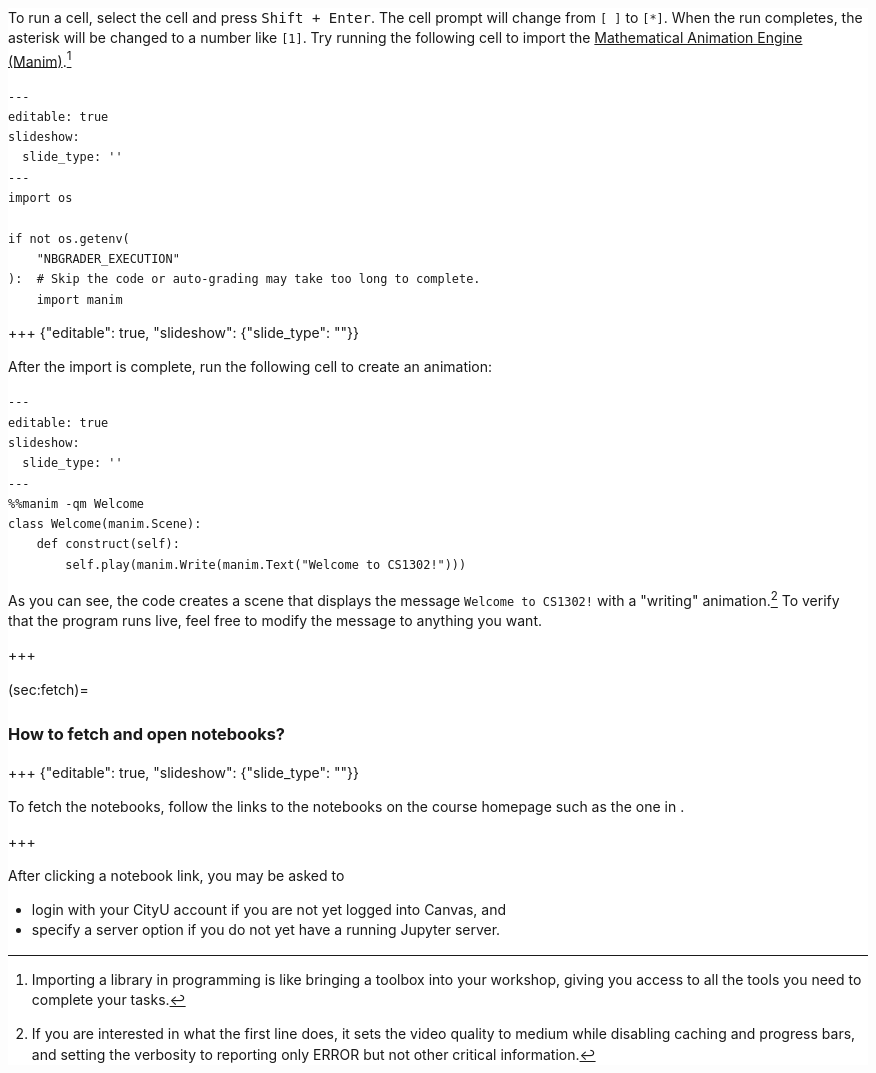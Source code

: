 To run a cell, select the cell and press <kbd>Shift + Enter</kbd>. The cell prompt will change from `[ ]` to `[*]`. When the run completes, the asterisk will be changed to a number like `[1]`. Try running the following cell to import the [Mathematical Animation Engine (Manim)](https://docs.manim.community/).[^import] 

[^import]: Importing a library in programming is like bringing a toolbox into your workshop, giving you access to all the tools you need to complete your tasks.

```{code-cell} ipython3
---
editable: true
slideshow:
  slide_type: ''
---
import os

if not os.getenv(
    "NBGRADER_EXECUTION"
):  # Skip the code or auto-grading may take too long to complete.
    import manim
```

+++ {"editable": true, "slideshow": {"slide_type": ""}}

After the import is complete,  run the following cell to create an animation:

```{code-cell} ipython3
---
editable: true
slideshow:
  slide_type: ''
---
%%manim -qm Welcome
class Welcome(manim.Scene):
    def construct(self):
        self.play(manim.Write(manim.Text("Welcome to CS1302!")))
```

As you can see, the code creates a scene that displays the message `Welcome to CS1302!` with a "writing" animation.[^manim-magic] To verify that the program runs live, feel free to modify the message to anything you want.

[^manim-magic]: If you are interested in what the first line does, it sets the video quality to medium while disabling caching and progress bars, and setting the verbosity to reporting only ERROR but not other critical information.

+++

(sec:fetch)=
### How to fetch and open notebooks?

+++ {"editable": true, "slideshow": {"slide_type": ""}}

To fetch the notebooks, follow the links to the notebooks on the course homepage such as the one in [](#tbl:notebook-link).

+++

After clicking a notebook link, you may be asked to 

- login with your CityU account if you are not yet logged into Canvas, and
- specify a server option if you do not yet have a running Jupyter server.


[^vscode]: The VSCode interface is actually [code-server](https://github.com/coder/code-server), so some VSCode extensions may not be listed under the extension panel. You may still try to install them using the command `install-vscode-extension` in a terminal. This is only for advanced users who know what they are doing, or the risk of breaking things can be rather high...
[^1]: Note that these assume students have no prior programming experience but they may different topics than our course does.
[^guttag]: After clicking the link, CityU students can further link to the full text from the `View Online` section of the opened CityU library page.